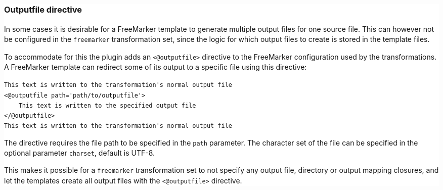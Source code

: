 
### Outputfile directive

In some cases it is desirable for a FreeMarker template to generate multiple output files for one
source file. This can however not be configured in the `freemarker` transformation set, since the
logic for which output files to create is stored in the template files.

To accommodate for this the plugin adds an `<@outputfile>` directive to the FreeMarker configuration
used by the transformations. A FreeMarker template can redirect some of its output to a specific
file using this directive:

    This text is written to the transformation's normal output file
    <@outputfile path='path/to/outputfile'>
        This text is written to the specified output file
    </@outputfile>
    This text is written to the transformation's normal output file

The directive requires the file path to be specified in the `path` parameter. The character set of
the file can be specified in the optional parameter `charset`, default is UTF-8.

This makes it possible for a `freemarker` transformation set to not specify any output file,
directory or output mapping closures, and let the templates create all output files with the
`<@outputfile>` directive.
